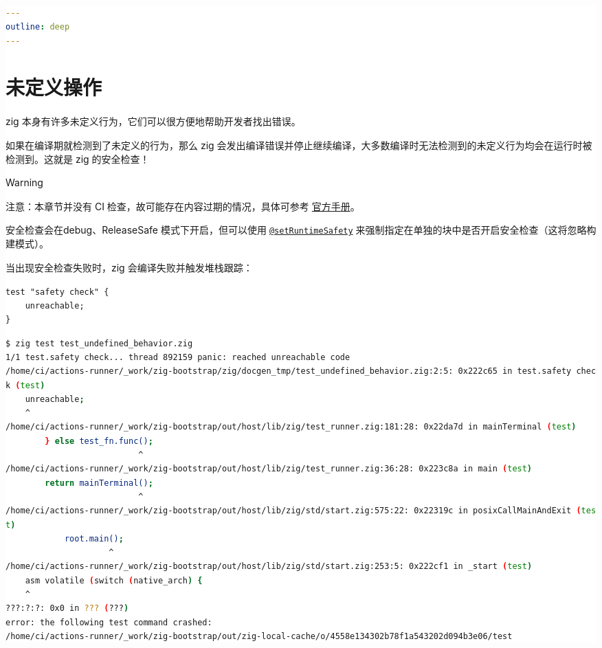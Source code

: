 ```yaml
---
outline: deep
---
```


# 未定义操作

zig 本身有许多未定义行为，它们可以很方便地帮助开发者找出错误。

如果在编译期就检测到了未定义的行为，那么 zig 会发出编译错误并停止继续编译，大多数编译时无法检测到的未定义行为均会在运行时被检测到。这就是 zig 的安全检查！

> [!WARNING]
> 注意：本章节并没有 CI 检查，故可能存在内容过期的情况，具体可参考 [官方手册](https://ziglang.org/documentation/master/#Undefined-Behavior)。

安全检查会在debug、ReleaseSafe 模式下开启，但可以使用 [`@setRuntimeSafety`](https://ziglang.org/documentation/master/#setRuntimeSafety) 来强制指定在单独的块中是否开启安全检查（这将忽略构建模式）。

当出现安全检查失败时，zig 会编译失败并触发堆栈跟踪：

```zig
test "safety check" {
    unreachable;
}
```

```sh
$ zig test test_undefined_behavior.zig
1/1 test.safety check... thread 892159 panic: reached unreachable code
/home/ci/actions-runner/_work/zig-bootstrap/zig/docgen_tmp/test_undefined_behavior.zig:2:5: 0x222c65 in test.safety check (test)
    unreachable;
    ^
/home/ci/actions-runner/_work/zig-bootstrap/out/host/lib/zig/test_runner.zig:181:28: 0x22da7d in mainTerminal (test)
        } else test_fn.func();
                           ^
/home/ci/actions-runner/_work/zig-bootstrap/out/host/lib/zig/test_runner.zig:36:28: 0x223c8a in main (test)
        return mainTerminal();
                           ^
/home/ci/actions-runner/_work/zig-bootstrap/out/host/lib/zig/std/start.zig:575:22: 0x22319c in posixCallMainAndExit (test)
            root.main();
                     ^
/home/ci/actions-runner/_work/zig-bootstrap/out/host/lib/zig/std/start.zig:253:5: 0x222cf1 in _start (test)
    asm volatile (switch (native_arch) {
    ^
???:?:?: 0x0 in ??? (???)
error: the following test command crashed:
/home/ci/actions-runner/_work/zig-bootstrap/out/zig-local-cache/o/4558e134302b78f1a543202d094b3e06/test
```
